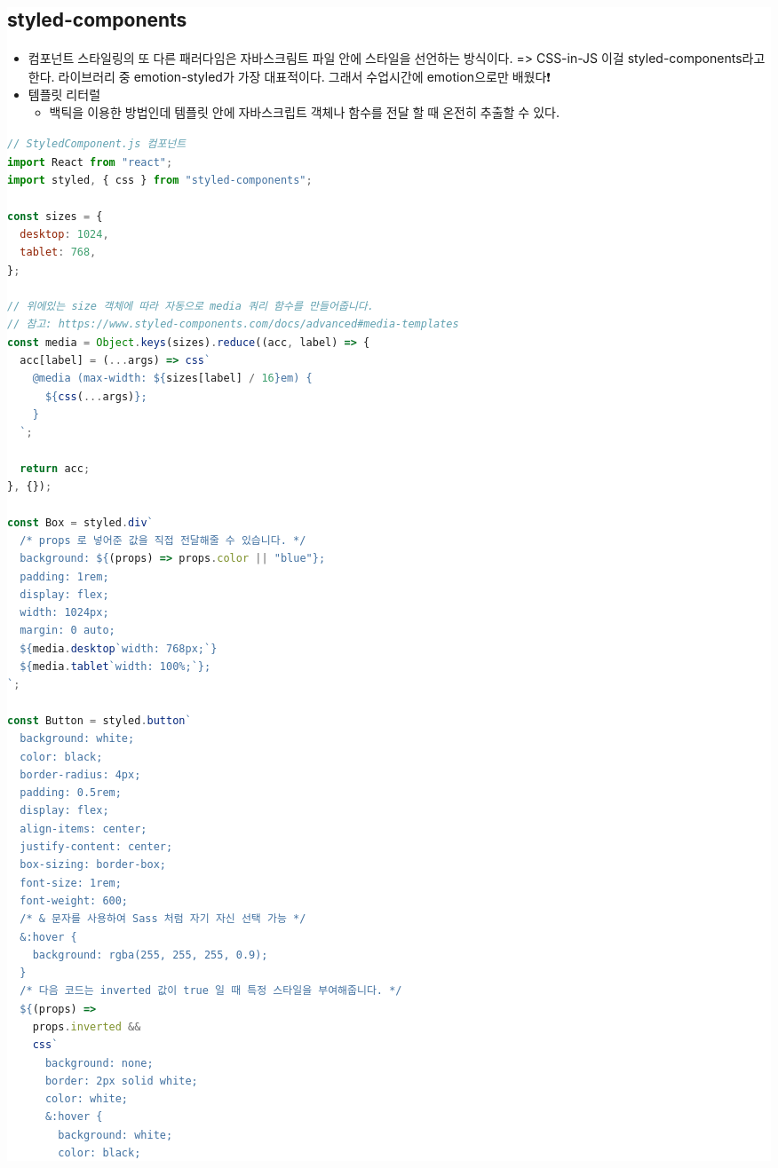 ## styled-components
- 컴포넌트 스타일링의 또 다른 패러다임은 자바스크림트 파일 안에 스타일을 선언하는 방식이다. => CSS-in-JS 이걸 styled-components라고 한다. 라이브러리 중 emotion-styled가 가장 대표적이다. 그래서 수업시간에 emotion으로만 배웠다❗️
- 템플릿 리터럴
  - 백틱을 이용한 방법인데 템플릿 안에 자바스크립트 객체나 함수를 전달 할 때 온전히 추출할 수 있다. 
```javascript
// StyledComponent.js 컴포넌트
import React from "react";
import styled, { css } from "styled-components";

const sizes = {
  desktop: 1024,
  tablet: 768,
};

// 위에있는 size 객체에 따라 자동으로 media 쿼리 함수를 만들어줍니다.
// 참고: https://www.styled-components.com/docs/advanced#media-templates
const media = Object.keys(sizes).reduce((acc, label) => {
  acc[label] = (...args) => css`
    @media (max-width: ${sizes[label] / 16}em) {
      ${css(...args)};
    }
  `;

  return acc;
}, {});

const Box = styled.div`
  /* props 로 넣어준 값을 직접 전달해줄 수 있습니다. */
  background: ${(props) => props.color || "blue"};
  padding: 1rem;
  display: flex;
  width: 1024px;
  margin: 0 auto;
  ${media.desktop`width: 768px;`}
  ${media.tablet`width: 100%;`};
`;

const Button = styled.button`
  background: white;
  color: black;
  border-radius: 4px;
  padding: 0.5rem;
  display: flex;
  align-items: center;
  justify-content: center;
  box-sizing: border-box;
  font-size: 1rem;
  font-weight: 600;
  /* & 문자를 사용하여 Sass 처럼 자기 자신 선택 가능 */
  &:hover {
    background: rgba(255, 255, 255, 0.9);
  }
  /* 다음 코드는 inverted 값이 true 일 때 특정 스타일을 부여해줍니다. */
  ${(props) =>
    props.inverted &&
    css`
      background: none;
      border: 2px solid white;
      color: white;
      &:hover {
        background: white;
        color: black;
```